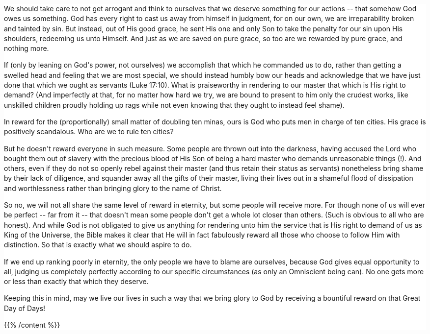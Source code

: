 We should take care to not get arrogant and think to ourselves that we deserve something for our actions -- that somehow God owes us something. God has every right to cast us away from himself in judgment, for on our own, we are irreparability broken and tainted by sin. But instead, out of His good grace, he sent His one and only Son to take the penalty for our sin upon His shoulders, redeeming us unto Himself. And just as we are saved on pure grace, so too are we rewarded by pure grace, and nothing more.

If (only by leaning on God's power, not ourselves) we accomplish that which he commanded us to do, rather than getting a swelled head and feeling that we are most special, we should instead humbly bow our heads and acknowledge that we have just done that which we ought as servants (Luke 17:10). What is praiseworthy in rendering to our master that which is His right to demand? (And imperfectly at that, for no matter how hard we try, we are bound to present to him only the crudest works, like unskilled children proudly holding up rags while not even knowing that they ought to instead feel shame).



In reward for the (proportionally) small matter of doubling ten minas, ours is God who puts men in charge of ten cities. His grace is positively scandalous. Who are we to rule ten cities?

But he doesn't reward everyone in such measure. Some people are thrown out into the darkness, having accused the Lord who bought them out of slavery with the precious blood of His Son of being a hard master who demands unreasonable things (!). And others, even if they do not so openly rebel against their master (and thus retain their status as servants) nonetheless bring shame by their lack of diligence, and squander away all the gifts of their master, living their lives out in a shameful flood of dissipation and worthlessness rather than bringing glory to the name of Christ.

So no, we will not all share the same level of reward in eternity, but some people will receive more. For though none of us will ever be perfect -- far from it -- that doesn't mean some people don't get a whole lot closer than others. (Such is obvious to all who are honest). And while God is not obligated to give us anything for rendering unto him the service that is His right to demand of us as King of the Universe, the Bible makes it clear that He will in fact fabulously reward all those who choose to follow Him with distinction. So that is exactly what we should aspire to do.

If we end up ranking poorly in eternity, the only people we have to blame are ourselves, because God gives equal opportunity to all, judging us completely perfectly according to our specific circumstances (as only an Omniscient being can). No one gets more or less than exactly that which they deserve.

Keeping this in mind, may we live our lives in such a way that we bring glory to God by receiving a bountiful reward on that Great Day of Days!

{{% /content %}}
